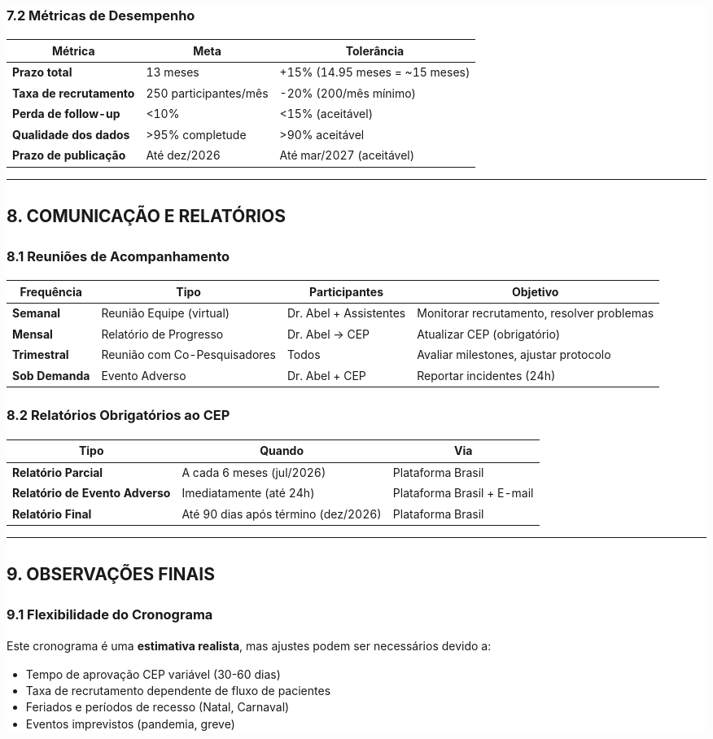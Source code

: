 ### 7.2 Métricas de Desempenho

| Métrica | Meta | Tolerância |
|---------|------|------------|
| **Prazo total** | 13 meses | +15% (14.95 meses = ~15 meses) |
| **Taxa de recrutamento** | 250 participantes/mês | -20% (200/mês mínimo) |
| **Perda de follow-up** | <10% | <15% (aceitável) |
| **Qualidade dos dados** | >95% completude | >90% aceitável |
| **Prazo de publicação** | Até dez/2026 | Até mar/2027 (aceitável) |

---

## 8. COMUNICAÇÃO E RELATÓRIOS

### 8.1 Reuniões de Acompanhamento

| Frequência | Tipo | Participantes | Objetivo |
|------------|------|---------------|----------|
| **Semanal** | Reunião Equipe (virtual) | Dr. Abel + Assistentes | Monitorar recrutamento, resolver problemas |
| **Mensal** | Relatório de Progresso | Dr. Abel → CEP | Atualizar CEP (obrigatório) |
| **Trimestral** | Reunião com Co-Pesquisadores | Todos | Avaliar milestones, ajustar protocolo |
| **Sob Demanda** | Evento Adverso | Dr. Abel + CEP | Reportar incidentes (24h) |

### 8.2 Relatórios Obrigatórios ao CEP

| Tipo | Quando | Via |
|------|--------|-----|
| **Relatório Parcial** | A cada 6 meses (jul/2026) | Plataforma Brasil |
| **Relatório de Evento Adverso** | Imediatamente (até 24h) | Plataforma Brasil + E-mail |
| **Relatório Final** | Até 90 dias após término (dez/2026) | Plataforma Brasil |

---

## 9. OBSERVAÇÕES FINAIS

### 9.1 Flexibilidade do Cronograma

Este cronograma é uma **estimativa realista**, mas ajustes podem ser necessários devido a:
- Tempo de aprovação CEP variável (30-60 dias)
- Taxa de recrutamento dependente de fluxo de pacientes
- Feriados e períodos de recesso (Natal, Carnaval)
- Eventos imprevistos (pandemia, greve)
